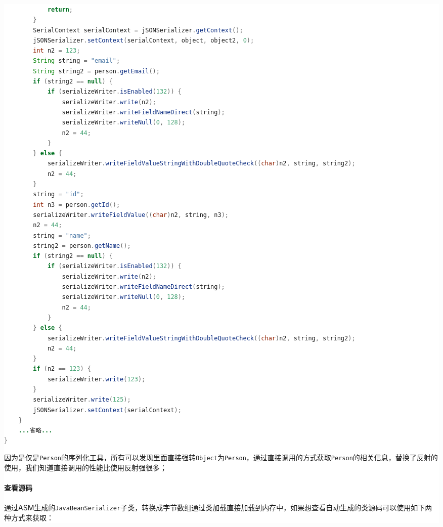 ```java
            return;
        }
        SerialContext serialContext = jSONSerializer.getContext();
        jSONSerializer.setContext(serialContext, object, object2, 0);
        int n2 = 123;
        String string = "email";
        String string2 = person.getEmail();
        if (string2 == null) {
            if (serializeWriter.isEnabled(132)) {
                serializeWriter.write(n2);
                serializeWriter.writeFieldNameDirect(string);
                serializeWriter.writeNull(0, 128);
                n2 = 44;
            }
        } else {
            serializeWriter.writeFieldValueStringWithDoubleQuoteCheck((char)n2, string, string2);
            n2 = 44;
        }
        string = "id";
        int n3 = person.getId();
        serializeWriter.writeFieldValue((char)n2, string, n3);
        n2 = 44;
        string = "name";
        string2 = person.getName();
        if (string2 == null) {
            if (serializeWriter.isEnabled(132)) {
                serializeWriter.write(n2);
                serializeWriter.writeFieldNameDirect(string);
                serializeWriter.writeNull(0, 128);
                n2 = 44;
            }
        } else {
            serializeWriter.writeFieldValueStringWithDoubleQuoteCheck((char)n2, string, string2);
            n2 = 44;
        }
        if (n2 == 123) {
            serializeWriter.write(123);
        }
        serializeWriter.write(125);
        jSONSerializer.setContext(serialContext);
    }
    ...省略...
}
```

因为是仅是`Person`的序列化工具，所有可以发现里面直接强转`Object`为`Person`，通过直接调用的方式获取`Person`的相关信息，替换了反射的使用，我们知道直接调用的性能比使用反射强很多；

#### 查看源码

通过ASM生成的`JavaBeanSerializer`子类，转换成字节数组通过类加载直接加载到内存中，如果想查看自动生成的类源码可以使用如下两种方式来获取：
